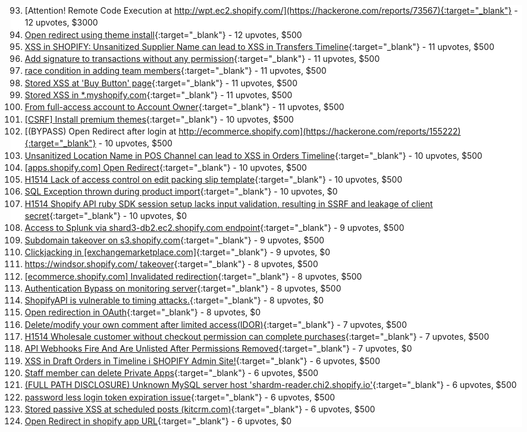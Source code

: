 93. [Attention! Remote Code Execution at http://wpt.ec2.shopify.com/](https://hackerone.com/reports/73567){:target="_blank"} - 12 upvotes, $3000
94. [Open redirect using theme install](https://hackerone.com/reports/101962){:target="_blank"} - 12 upvotes, $500
95. [XSS in SHOPIFY: Unsanitized Supplier Name can lead to XSS in Transfers Timeline](https://hackerone.com/reports/167075){:target="_blank"} - 11 upvotes, $500
96. [Add signature to transactions without any permission](https://hackerone.com/reports/172733){:target="_blank"} - 11 upvotes, $500
97. [race condition in adding team members](https://hackerone.com/reports/176127){:target="_blank"} - 11 upvotes, $500
98. [Stored XSS at 'Buy Button' page](https://hackerone.com/reports/186462){:target="_blank"} - 11 upvotes, $500
99. [Stored XSS in *.myshopify.com](https://hackerone.com/reports/241008){:target="_blank"} - 11 upvotes, $500
100. [From full-access account to Account Owner](https://hackerone.com/reports/99863){:target="_blank"} - 11 upvotes, $500
101. [[CSRF] Install premium themes](https://hackerone.com/reports/103351){:target="_blank"} - 10 upvotes, $500
102. [(BYPASS) Open Redirect after login at http://ecommerce.shopify.com](https://hackerone.com/reports/155222){:target="_blank"} - 10 upvotes, $500
103. [Unsanitized Location Name in POS Channel can lead to XSS in Orders Timeline](https://hackerone.com/reports/166887){:target="_blank"} - 10 upvotes, $500
104. [[apps.shopify.com] Open Redirect](https://hackerone.com/reports/160047){:target="_blank"} - 10 upvotes, $500
105. [H1514 Lack of access control on edit packing slip template](https://hackerone.com/reports/417839){:target="_blank"} - 10 upvotes, $500
106. [SQL Exception thrown during product import](https://hackerone.com/reports/237597){:target="_blank"} - 10 upvotes, $0
107. [H1514 Shopify API ruby SDK session setup lacks input validation, resulting in SSRF and leakage of client secret](https://hackerone.com/reports/423437){:target="_blank"} - 10 upvotes, $0
108. [Access to Splunk via shard3-db2.ec2.shopify.com endpoint](https://hackerone.com/reports/165048){:target="_blank"} - 9 upvotes, $500
109. [Subdomain takeover on s3.shopify.com](https://hackerone.com/reports/207576){:target="_blank"} - 9 upvotes, $500
110. [Clickjacking in [exchangemarketplace.com]](https://hackerone.com/reports/658217){:target="_blank"} - 9 upvotes, $0
111. [https://windsor.shopify.com/ takeover](https://hackerone.com/reports/150374){:target="_blank"} - 8 upvotes, $500
112. [[ecommerce.shopify.com] Invalidated redirection](https://hackerone.com/reports/175168){:target="_blank"} - 8 upvotes, $500
113. [Authentication Bypass on monitoring server](https://hackerone.com/reports/194832){:target="_blank"} - 8 upvotes, $500
114. [ShopifyAPI is vulnerable to timing attacks.](https://hackerone.com/reports/224096){:target="_blank"} - 8 upvotes, $0
115. [Open redirection in OAuth](https://hackerone.com/reports/405697){:target="_blank"} - 8 upvotes, $0
116. [Delete/modify your own comment after limited access(IDOR)](https://hackerone.com/reports/154410){:target="_blank"} - 7 upvotes, $500
117. [H1514 Wholesale customer without checkout permission can complete purchases](https://hackerone.com/reports/423546){:target="_blank"} - 7 upvotes, $500
118. [API Webhooks Fire And Are Unlisted After Permissions Removed](https://hackerone.com/reports/227230){:target="_blank"} - 7 upvotes, $0
119. [XSS in Draft Orders in Timeline i SHOPIFY Admin Site!](https://hackerone.com/reports/117449){:target="_blank"} - 6 upvotes, $500
120. [Staff member can delete Private Apps](https://hackerone.com/reports/155704){:target="_blank"} - 6 upvotes, $500
121. [(FULL PATH DISCLOSURE) Unknown MySQL server host 'shardm-reader.chi2.shopify.io'](https://hackerone.com/reports/157876){:target="_blank"} - 6 upvotes, $500
122. [password less login token expiration issue](https://hackerone.com/reports/172837){:target="_blank"} - 6 upvotes, $500
123. [Stored passive XSS at scheduled posts (kitcrm.com)](https://hackerone.com/reports/214581){:target="_blank"} - 6 upvotes, $500
124. [Open Redirect in shopify app URL](https://hackerone.com/reports/226408){:target="_blank"} - 6 upvotes, $0